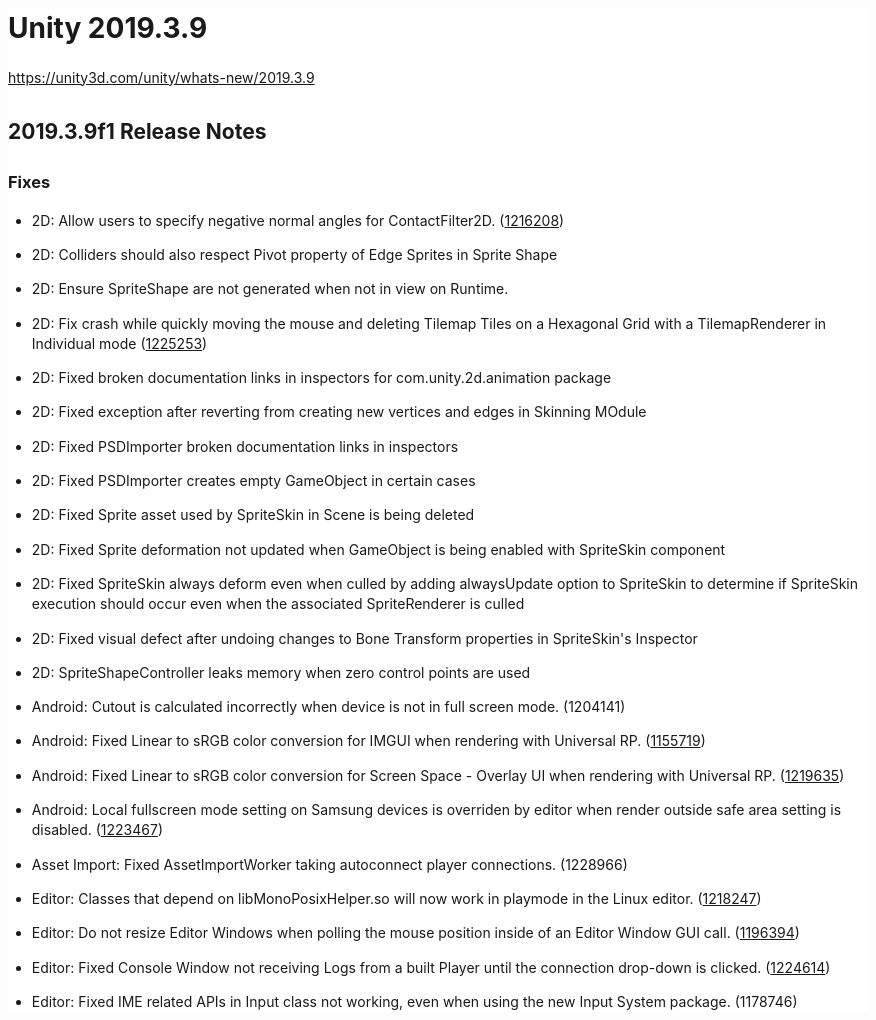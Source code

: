 # Unity 2019.3.9
https://unity3d.com/unity/whats-new/2019.3.9

## 2019.3.9f1 Release Notes


### Fixes
<ul>
<li><p>2D: Allow users to specify negative normal angles for ContactFilter2D. (<a href="https://issuetracker.unity3d.com/issues/tilemap-contactfilter2d-with-normal-angle-filter-works-inconsistently-with-compositecollider2d-when-normal-angle-is-0">1216208</a>)</p></li>
<li><p>2D: Colliders should also respect Pivot property of Edge Sprites in Sprite Shape</p></li>
<li><p>2D: Ensure SpriteShape are not generated when not in view on Runtime.</p></li>
<li><p>2D: Fix crash while quickly moving the mouse and deleting Tilemap Tiles on a Hexagonal Grid with a TilemapRenderer in Individual mode (<a href="https://issuetracker.unity3d.com/issues/crash-on-buildrenderobjectdata-while-quickly-moving-the-mouse-and-deleting-tilemap-tiles">1225253</a>)</p></li>
<li><p>2D: Fixed broken documentation links in inspectors for com.unity.2d.animation package</p></li>
<li><p>2D: Fixed exception after reverting from creating new vertices and edges in Skinning MOdule</p></li>
<li><p>2D: Fixed PSDImporter broken documentation links in inspectors</p></li>
<li><p>2D: Fixed PSDImporter creates empty GameObject in certain cases</p></li>
<li><p>2D: Fixed Sprite asset used by SpriteSkin in Scene is being deleted</p></li>
<li><p>2D: Fixed Sprite deformation not updated when GameObject is being enabled with SpriteSkin component</p></li>
<li><p>2D: Fixed SpriteSkin always deform even when culled by adding alwaysUpdate option to SpriteSkin to determine if SpriteSkin execution should occur even when the associated SpriteRenderer is culled</p></li>
<li><p>2D: Fixed visual defect after undoing changes to Bone Transform properties in SpriteSkin's Inspector</p></li>
<li><p>2D: SpriteShapeController leaks memory when zero control points are used</p></li>
<li><p>Android: Cutout is calculated incorrectly when device is not in full screen mode. (1204141)</p></li>
<li><p>Android: Fixed Linear to sRGB color conversion for IMGUI when rendering with Universal RP. (<a href="https://issuetracker.unity3d.com/issues/srp-android-no-linear-to-srgb-conversion-for-gui">1155719</a>)</p></li>
<li><p>Android: Fixed Linear to sRGB color conversion for Screen Space - Overlay UI when rendering with Universal RP. (<a href="https://issuetracker.unity3d.com/issues/android-gles3-urp-darker-ui-when-using-gles3-linear-and-urp">1219635</a>)</p></li>
<li><p>Android: Local fullscreen mode setting on Samsung devices is overriden by editor when render outside safe area setting is disabled. (<a href="https://issuetracker.unity3d.com/issues/local-fullscreen-mode-setting-on-samsung-devices-is-overriden-by-editor-when-render-outside-safe-area-setting-is-disabled">1223467</a>)</p></li>
<li><p>Asset Import: Fixed AssetImportWorker taking autoconnect player connections. (1228966)</p></li>
<li><p>Editor: Classes that depend on libMonoPosixHelper.so will now work in playmode in the Linux editor. (<a href="https://issuetracker.unity3d.com/issues/linux-dllnotfoundexception-error-when-using-deflatestream-if-there-is-no-libmonoposixhelper-dot-so-at-slash-usr-slash-lib">1218247</a>)</p></li>
<li><p>Editor: Do not resize Editor Windows when polling the mouse position inside of an Editor Window GUI call. (<a href="https://issuetracker.unity3d.com/issues/scene-view-is-resized-and-black-offset-appears-when-mouse-dot-position-dot-readdefaultvalue-input-action-is-invoked">1196394</a>)</p></li>
<li><p>Editor: Fixed Console Window not receiving Logs from a built Player until the connection drop-down is clicked. (<a href="https://issuetracker.unity3d.com/issues/console-logs-from-built-players-are-not-received-by-an-attached-editor-until-console-connection-drop-down-is-clicked">1224614</a>)</p></li>
<li><p>Editor: Fixed IME related APIs in Input class not working, even when using the new Input System package. (1178746)</p></li>
